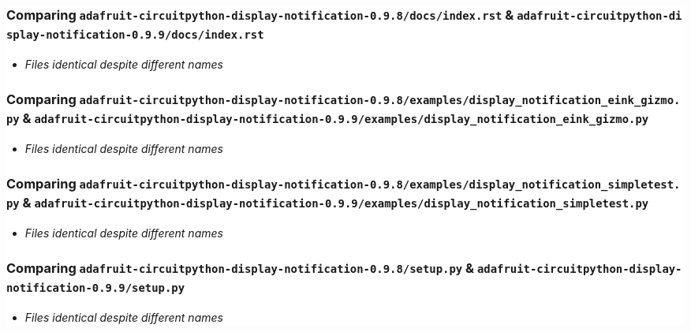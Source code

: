 ### Comparing `adafruit-circuitpython-display-notification-0.9.8/docs/index.rst` & `adafruit-circuitpython-display-notification-0.9.9/docs/index.rst`

 * *Files identical despite different names*

### Comparing `adafruit-circuitpython-display-notification-0.9.8/examples/display_notification_eink_gizmo.py` & `adafruit-circuitpython-display-notification-0.9.9/examples/display_notification_eink_gizmo.py`

 * *Files identical despite different names*

### Comparing `adafruit-circuitpython-display-notification-0.9.8/examples/display_notification_simpletest.py` & `adafruit-circuitpython-display-notification-0.9.9/examples/display_notification_simpletest.py`

 * *Files identical despite different names*

### Comparing `adafruit-circuitpython-display-notification-0.9.8/setup.py` & `adafruit-circuitpython-display-notification-0.9.9/setup.py`

 * *Files identical despite different names*

